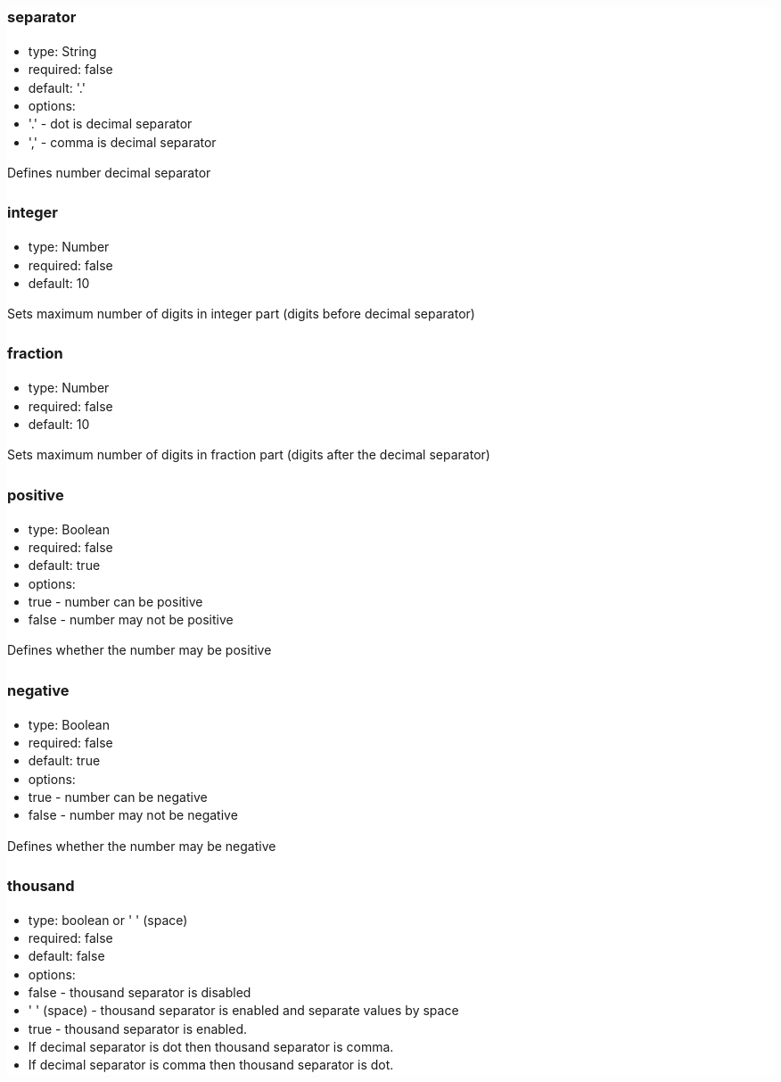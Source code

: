 ### separator

 * type: String
 * required: false
 * default: '.'
 * options: 
  * '.' - dot is decimal separator
  * ',' - comma is decimal separator
  
Defines number decimal separator

### integer
  
 * type: Number
 * required: false
 * default: 10
 
Sets maximum number of digits in integer part (digits before decimal separator)
 
### fraction
  
 * type: Number
 * required: false
 * default: 10
 
Sets maximum number of digits in fraction part (digits after the decimal separator)
 
### positive
  
 * type: Boolean
 * required: false
 * default: true
 * options: 
  * true - number can be positive
  * false - number may not be positive
  
Defines whether the number may be positive

### negative
  
 * type: Boolean
 * required: false
 * default: true
 * options: 
  * true - number can be negative
  * false - number may not be negative
  
Defines whether the number may be negative

### thousand

 * type: boolean or ' ' (space)
 * required: false
 * default: false
 * options: 
  * false - thousand separator is disabled
  * ' ' (space) - thousand separator is enabled and separate values by space
  * true - thousand separator is enabled. 
   * If decimal separator is dot then thousand separator is comma.
   * If decimal separator is comma then thousand separator is dot.
  